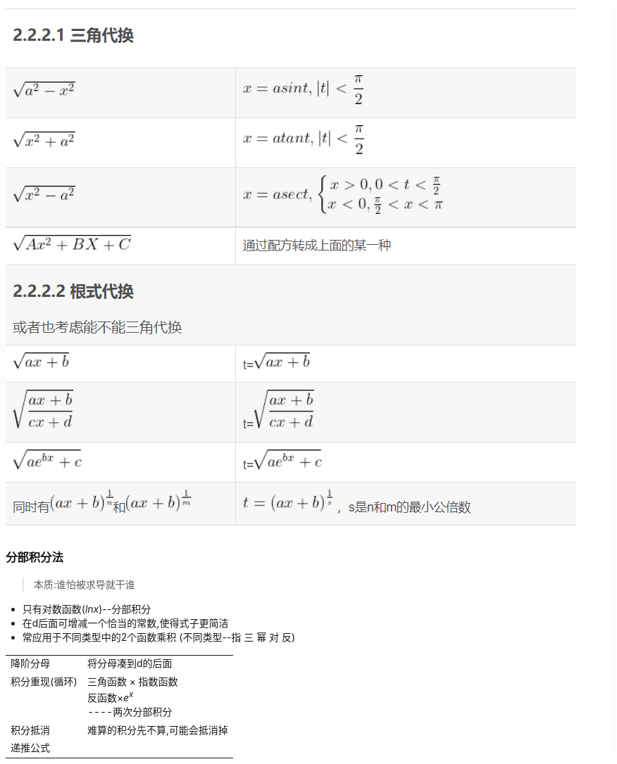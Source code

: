 ![image-20221106171009647](_media/pic//image-20221106171009647.png)

### 分部积分法

> 本质:谁怕被求导就干谁

- 只有对数函数($lnx$)--分部积分
- 在d后面可增减一个恰当的常数,使得式子更简洁
- 常应用于不同类型中的2个函数乘积 (不同类型--指 三 幂 对 反)

|                |                                                              |
| -------------- | ------------------------------------------------------------ |
| 降阶分母       | 将分母凑到d的后面                                            |
| 积分重现(循环) | 三角函数 $\times$ 指数函数<br />反函数$\times e^x$ <br />----两次分部积分 |
| 积分抵消       | 难算的积分先不算,可能会抵消掉                                |
| 递推公式       |                                                              |
